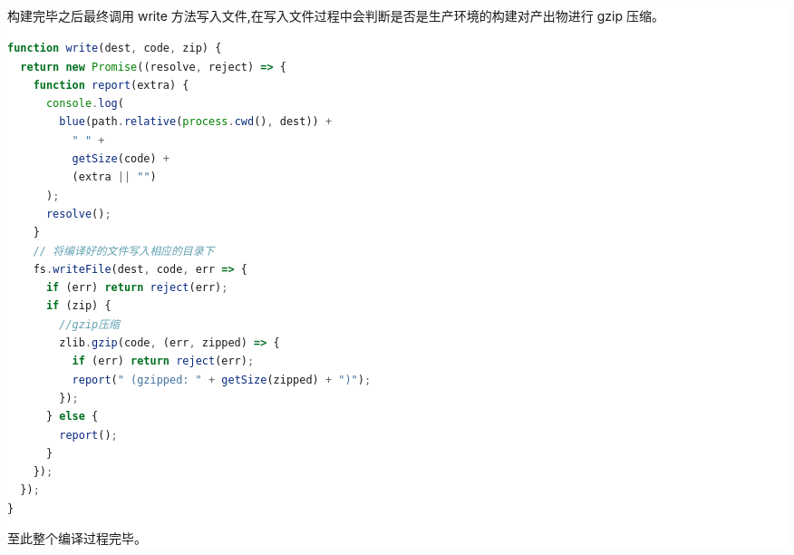 构建完毕之后最终调用 write 方法写入文件,在写入文件过程中会判断是否是生产环境的构建对产出物进行 gzip 压缩。

```js
function write(dest, code, zip) {
  return new Promise((resolve, reject) => {
    function report(extra) {
      console.log(
        blue(path.relative(process.cwd(), dest)) +
          " " +
          getSize(code) +
          (extra || "")
      );
      resolve();
    }
    // 将编译好的文件写入相应的目录下
    fs.writeFile(dest, code, err => {
      if (err) return reject(err);
      if (zip) {
        //gzip压缩
        zlib.gzip(code, (err, zipped) => {
          if (err) return reject(err);
          report(" (gzipped: " + getSize(zipped) + ")");
        });
      } else {
        report();
      }
    });
  });
}
```

至此整个编译过程完毕。
